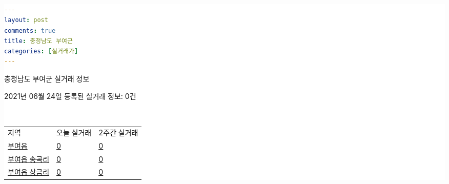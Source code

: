 ```yaml
---
layout: post
comments: true
title: 충청남도 부여군
categories: [실거래가]
---
```


충청남도 부여군 실거래 정보

2021년 06월 24일 등록된 실거래 정보: 0건

<script type="text/javascript">
  google.charts.load('current', {'packages':['corechart']});
  google.charts.setOnLoadCallback(drawChart);

  function drawChart() {
    var data = google.visualization.arrayToDataTable([['거래일', '매매', '전월세', '전매'], ['2021-03', 1, 0, 0], ['2021-04', 13, 1, 0], ['2021-05', 15, 8, 0], ['2021-06', 6, 1, 0]]);

    var options = {
      title: '최근 유형별 거래량 추이',
      legend: { position: 'bottom' }
    };

    var chart = new google.visualization.LineChart(document.getElementById('columnchart_material'));
    chart.draw(data, (options));
  }
</script>

<div id="columnchart_material" style="width: 450px; margin-left: -35px"></div>
<br>
<table class="sortable">
  <tr>
    <td>지역</td>
    <td>오늘 실거래</td>
    <td>2주간 실거래</td>
  </tr>

  
  <tr class="item">
    <td><a href="4476025000.html">부여읍</a></td>
    <td><a href="4476025000.html">0</a></td>
    <td><a href="4476025000.html">0</a></td>
  </tr>
    

  <tr class="item">
    <td><a href="4476025021.html">부여읍 송곡리</a></td>
    <td><a href="4476025021.html">0</a></td>
    <td><a href="4476025021.html">0</a></td>
  </tr>
    

  <tr class="item">
    <td><a href="4476025022.html">부여읍 상금리</a></td>
    <td><a href="4476025022.html">0</a></td>
    <td><a href="4476025022.html">0</a></td>
  </tr>
    